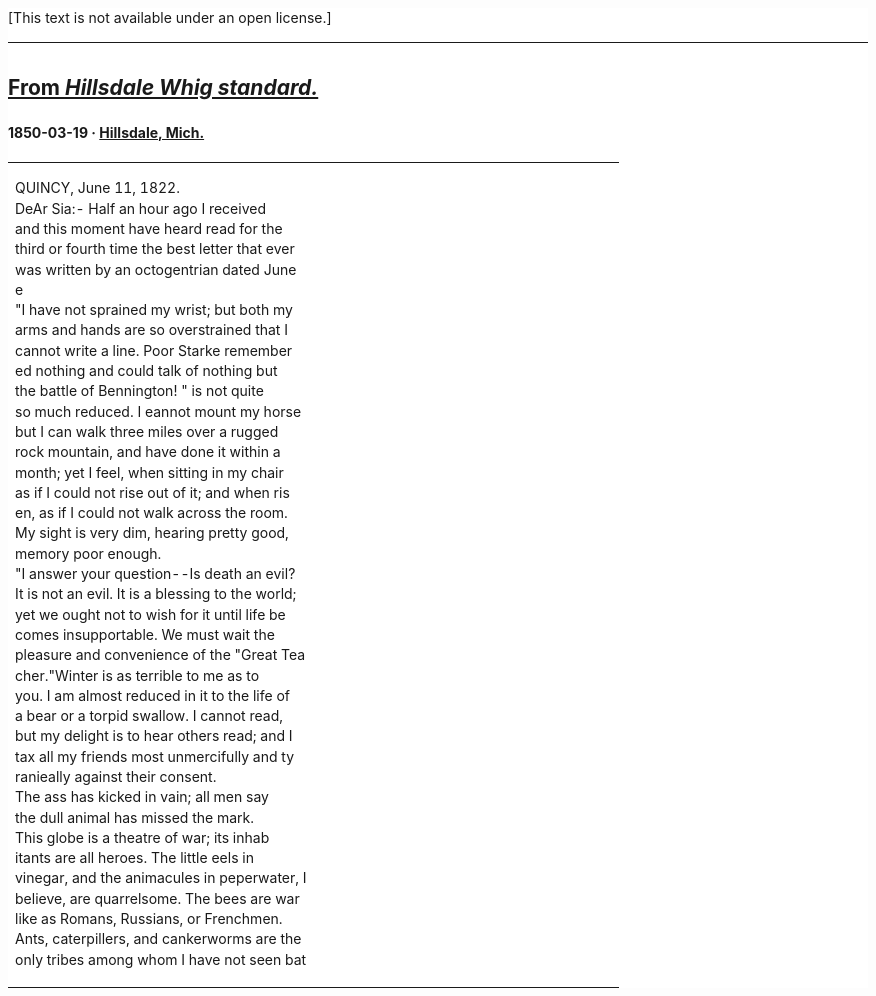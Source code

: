 [This text is not available under an open license.]

---

## [From _Hillsdale Whig standard._](https://www.loc.gov/resource/sn89080032/1850-03-19/ed-1/?sp=1)

#### 1850-03-19 &middot; [Hillsdale, Mich.](http://dbpedia.org/resource/Hillsdale%2C_Michigan)

<table style="width: 100%;"><tr><td style="width: 50%">

  
 QUINCY, June 11, 1822.  
DeAr Sia:- Half an hour ago I received  
 and this moment have heard read for the  
third or fourth time the best letter that ever  
 was written by an octogentrian dated June  
e  
&quot;I have not sprained my wrist; but both my  
arms and hands are so overstrained that I  
cannot write a line. Poor Starke remember­  
ed nothing and could talk of nothing but  
the battle of Bennington! &quot; is not quite  
so much reduced. I eannot mount my horse  
but I can walk three miles over a rugged  
rock mountain, and have done it within a  
month; yet I feel, when sitting in my chair  
as if I could not rise out of it; and when ris­  
en, as if I could not walk across the room.  
My sight is very dim, hearing pretty good,  
memory poor enough.  
&quot;I answer your question--Is death an evil?  
It is not an evil. It is a blessing to the world;  
yet we ought not to wish for it until life be­  
comes insupportable. We must wait the  
pleasure and convenience of the &quot;Great Tea­  
cher.&quot;Winter is as terrible to me as to  
you. I am almost reduced in it to the life of  
a bear or a torpid swallow. I cannot read,  
but my delight is to hear others read; and I  
tax all my friends most unmercifully and ty­  
ranieally against their consent.  
The ass has kicked in vain; all men say  
the dull animal has missed the mark.  
This globe is a theatre of war; its inhab­  
itants are all heroes. The little eels in  
vinegar, and the animacules in peperwater, I  
believe, are quarrelsome. The bees are war  
like as Romans, Russians, or Frenchmen.  
Ants, caterpillers, and cankerworms are the  
only tribes among whom I have not seen bat  
  